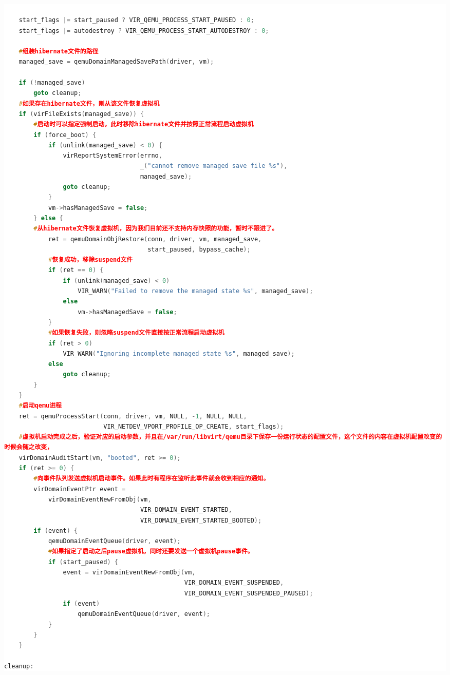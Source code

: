 ```cpp

    start_flags |= start_paused ? VIR_QEMU_PROCESS_START_PAUSED : 0;
    start_flags |= autodestroy ? VIR_QEMU_PROCESS_START_AUTODESTROY : 0;

    #组装hibernate文件的路径
    managed_save = qemuDomainManagedSavePath(driver, vm);

    if (!managed_save)
        goto cleanup;
    #如果存在hibernate文件，则从该文件恢复虚拟机
    if (virFileExists(managed_save)) {
        #启动时可以指定强制启动，此时移除hibernate文件并按照正常流程启动虚拟机
        if (force_boot) {
            if (unlink(managed_save) < 0) {
                virReportSystemError(errno,
                                     _("cannot remove managed save file %s"),
                                     managed_save);
                goto cleanup;
            }
            vm->hasManagedSave = false;
        } else {
        #从hibernate文件恢复虚拟机，因为我们目前还不支持内存快照的功能，暂时不跟进了。
            ret = qemuDomainObjRestore(conn, driver, vm, managed_save,
                                       start_paused, bypass_cache);
            #恢复成功，移除suspend文件
            if (ret == 0) {
                if (unlink(managed_save) < 0)
                    VIR_WARN("Failed to remove the managed state %s", managed_save);
                else
                    vm->hasManagedSave = false;
            }
            #如果恢复失败，则忽略suspend文件直接按正常流程启动虚拟机
            if (ret > 0)
                VIR_WARN("Ignoring incomplete managed state %s", managed_save);
            else
                goto cleanup;
        }
    }
    #启动qemu进程
    ret = qemuProcessStart(conn, driver, vm, NULL, -1, NULL, NULL,
                           VIR_NETDEV_VPORT_PROFILE_OP_CREATE, start_flags);
    #虚拟机启动完成之后，验证对应的启动参数，并且在/var/run/libvirt/qemu目录下保存一份运行状态的配置文件，这个文件的内容在虚拟机配置改变的时候会随之改变，
    virDomainAuditStart(vm, "booted", ret >= 0);
    if (ret >= 0) {
        #向事件队列发送虚拟机启动事件。如果此时有程序在监听此事件就会收到相应的通知。
        virDomainEventPtr event =
            virDomainEventNewFromObj(vm,
                                     VIR_DOMAIN_EVENT_STARTED,
                                     VIR_DOMAIN_EVENT_STARTED_BOOTED);
        if (event) {
            qemuDomainEventQueue(driver, event);
            #如果指定了启动之后pause虚拟机，同时还要发送一个虚拟机pause事件。
            if (start_paused) {
                event = virDomainEventNewFromObj(vm,
                                                 VIR_DOMAIN_EVENT_SUSPENDED,
                                                 VIR_DOMAIN_EVENT_SUSPENDED_PAUSED);
                if (event)
                    qemuDomainEventQueue(driver, event);
            }
        }
    }

cleanup:
```